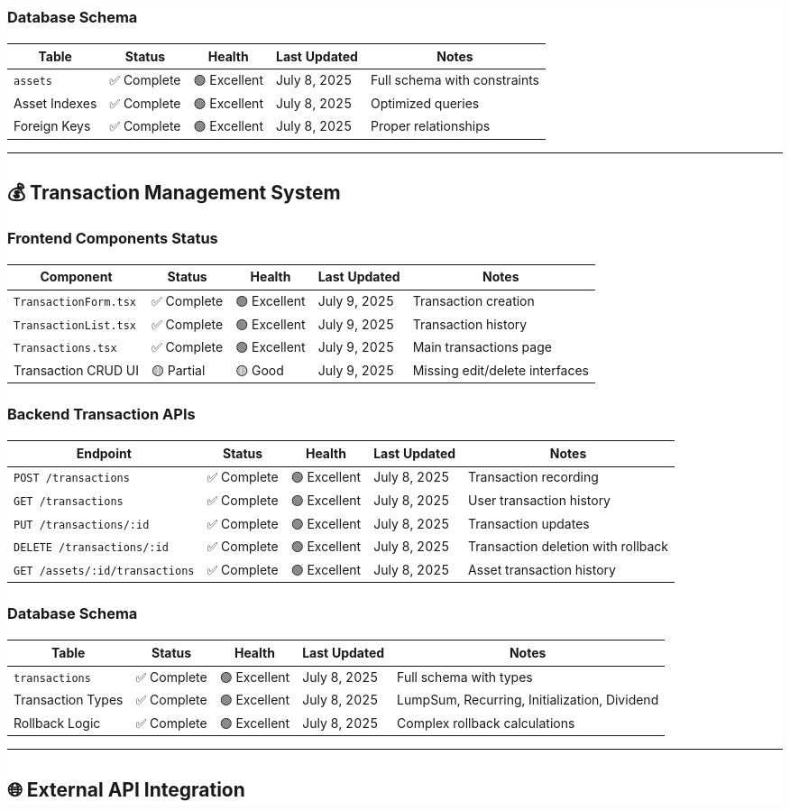 ### Database Schema

| Table | Status | Health | Last Updated | Notes |
|-------|--------|--------|--------------|-------|
| `assets` | ✅ Complete | 🟢 Excellent | July 8, 2025 | Full schema with constraints |
| Asset Indexes | ✅ Complete | 🟢 Excellent | July 8, 2025 | Optimized queries |
| Foreign Keys | ✅ Complete | 🟢 Excellent | July 8, 2025 | Proper relationships |

---

## 💰 Transaction Management System

### Frontend Components Status

| Component | Status | Health | Last Updated | Notes |
|-----------|--------|--------|--------------|-------|
| `TransactionForm.tsx` | ✅ Complete | 🟢 Excellent | July 9, 2025 | Transaction creation |
| `TransactionList.tsx` | ✅ Complete | 🟢 Excellent | July 9, 2025 | Transaction history |
| `Transactions.tsx` | ✅ Complete | 🟢 Excellent | July 9, 2025 | Main transactions page |
| Transaction CRUD UI | 🟡 Partial | 🟡 Good | July 9, 2025 | Missing edit/delete interfaces |

### Backend Transaction APIs

| Endpoint | Status | Health | Last Updated | Notes |
|----------|--------|--------|--------------|-------|
| `POST /transactions` | ✅ Complete | 🟢 Excellent | July 8, 2025 | Transaction recording |
| `GET /transactions` | ✅ Complete | 🟢 Excellent | July 8, 2025 | User transaction history |
| `PUT /transactions/:id` | ✅ Complete | 🟢 Excellent | July 8, 2025 | Transaction updates |
| `DELETE /transactions/:id` | ✅ Complete | 🟢 Excellent | July 8, 2025 | Transaction deletion with rollback |
| `GET /assets/:id/transactions` | ✅ Complete | 🟢 Excellent | July 8, 2025 | Asset transaction history |

### Database Schema

| Table | Status | Health | Last Updated | Notes |
|-------|--------|--------|--------------|-------|
| `transactions` | ✅ Complete | 🟢 Excellent | July 8, 2025 | Full schema with types |
| Transaction Types | ✅ Complete | 🟢 Excellent | July 8, 2025 | LumpSum, Recurring, Initialization, Dividend |
| Rollback Logic | ✅ Complete | 🟢 Excellent | July 8, 2025 | Complex rollback calculations |

---

## 🌐 External API Integration
